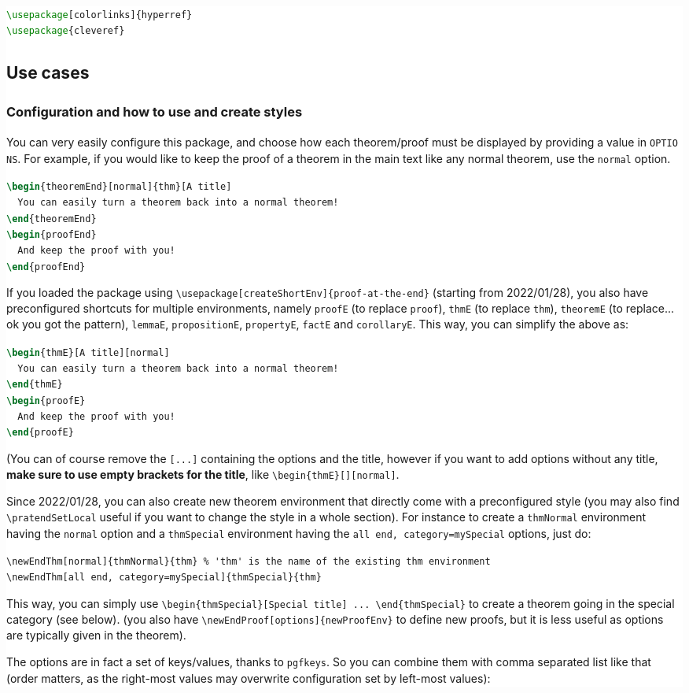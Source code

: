 ```latex
\usepackage[colorlinks]{hyperref}
\usepackage{cleveref}
```

## Use cases

### Configuration and how to use and create styles ###

You can very easily configure this package, and choose how each theorem/proof must be displayed by providing a value in `OPTIONS`. For example, if you would like to keep the proof of a theorem in the main text like any normal theorem, use the `normal` option.

```latex
\begin{theoremEnd}[normal]{thm}[A title]
  You can easily turn a theorem back into a normal theorem!
\end{theoremEnd}
\begin{proofEnd}
  And keep the proof with you!
\end{proofEnd}
```

If you loaded the package using `\usepackage[createShortEnv]{proof-at-the-end}` (starting from 2022/01/28), you also have preconfigured shortcuts for multiple environments, namely `proofE` (to replace `proof`), `thmE` (to replace `thm`), `theoremE` (to replace... ok you got the pattern), `lemmaE`, `propositionE`, `propertyE`, `factE` and `corollaryE`. This way, you can simplify the above as:
```latex
\begin{thmE}[A title][normal]
  You can easily turn a theorem back into a normal theorem!
\end{thmE}
\begin{proofE}
  And keep the proof with you!
\end{proofE}
```

(You can of course remove the `[...]` containing the options and the title, however if you want to add options without any title, **make sure to use empty brackets for the title**, like `\begin{thmE}[][normal]`.

Since 2022/01/28, you can also create new theorem environment that directly come with a preconfigured style (you may also find `\pratendSetLocal` useful if you want to change the style in a whole section). For instance to create a `thmNormal` environment having the `normal` option and a `thmSpecial` environment having the `all end, category=mySpecial` options, just do:
```
\newEndThm[normal]{thmNormal}{thm} % 'thm' is the name of the existing thm environment 
\newEndThm[all end, category=mySpecial]{thmSpecial}{thm}
```

This way, you can simply use `\begin{thmSpecial}[Special title] ... \end{thmSpecial}` to create a theorem going in the special category (see below). (you also have `\newEndProof[options]{newProofEnv}` to define new proofs, but it is less useful as options are typically given in the theorem).

The options are in fact a set of keys/values, thanks to `pgfkeys`. So you can combine them with comma separated list like that (order matters, as the right-most values may overwrite configuration set by left-most values):

